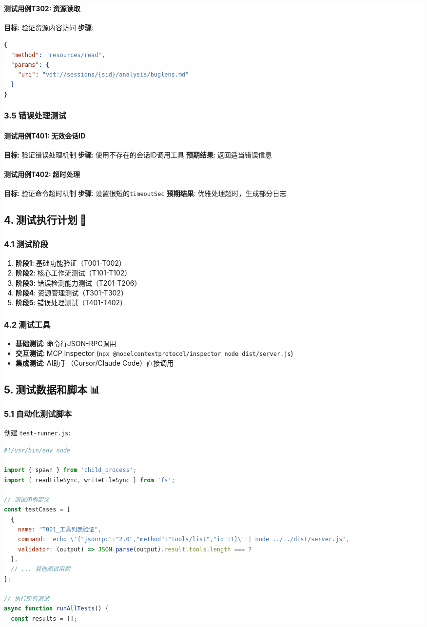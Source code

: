 #### 测试用例T302: 资源读取
**目标**: 验证资源内容访问
**步骤**:
```json
{
  "method": "resources/read",
  "params": {
    "uri": "vdt://sessions/{sid}/analysis/buglens.md"
  }
}
```

### 3.5 错误处理测试

#### 测试用例T401: 无效会话ID
**目标**: 验证错误处理机制
**步骤**: 使用不存在的会话ID调用工具
**预期结果**: 返回适当错误信息

#### 测试用例T402: 超时处理
**目标**: 验证命令超时机制
**步骤**: 设置很短的`timeoutSec`
**预期结果**: 优雅处理超时，生成部分日志

## 4. 测试执行计划 📅

### 4.1 测试阶段
1. **阶段1**: 基础功能验证（T001-T002）
2. **阶段2**: 核心工作流测试（T101-T102）  
3. **阶段3**: 错误检测能力测试（T201-T206）
4. **阶段4**: 资源管理测试（T301-T302）
5. **阶段5**: 错误处理测试（T401-T402）

### 4.2 测试工具
- **基础测试**: 命令行JSON-RPC调用
- **交互测试**: MCP Inspector (`npx @modelcontextprotocol/inspector node dist/server.js`)
- **集成测试**: AI助手（Cursor/Claude Code）直接调用

## 5. 测试数据和脚本 📊

### 5.1 自动化测试脚本

创建 `test-runner.js`:
```javascript
#!/usr/bin/env node

import { spawn } from 'child_process';
import { readFileSync, writeFileSync } from 'fs';

// 测试用例定义
const testCases = [
  {
    name: "T001_工具列表验证",
    command: 'echo \'{"jsonrpc":"2.0","method":"tools/list","id":1}\' | node ../../dist/server.js',
    validator: (output) => JSON.parse(output).result.tools.length === 7
  },
  // ... 其他测试用例
];

// 执行所有测试
async function runAllTests() {
  const results = [];
```